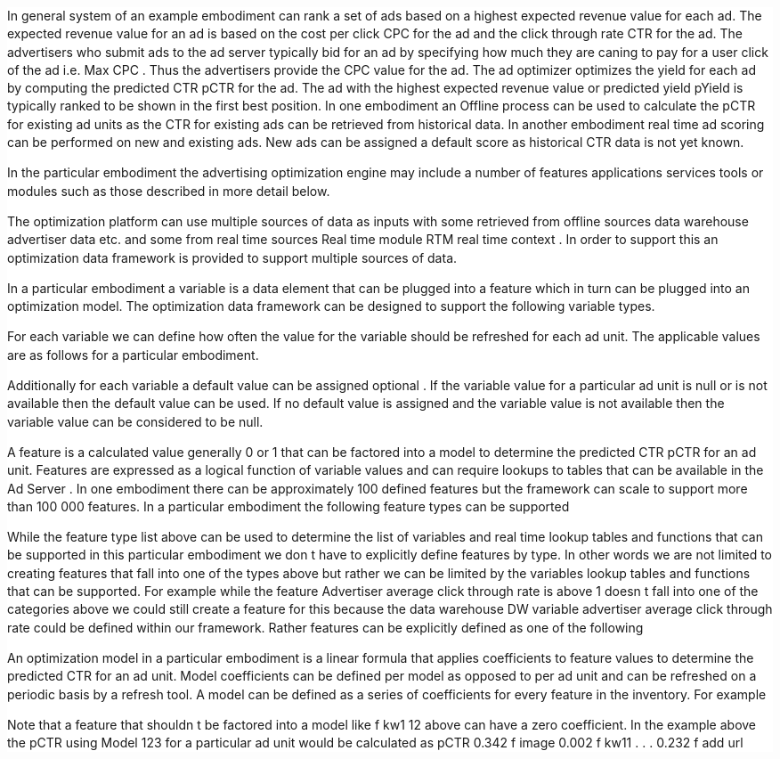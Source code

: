 In general system of an example embodiment can rank a set of ads based on a highest expected revenue value for each ad. The expected revenue value for an ad is based on the cost per click CPC for the ad and the click through rate CTR for the ad. The advertisers who submit ads to the ad server typically bid for an ad by specifying how much they are caning to pay for a user click of the ad i.e. Max CPC . Thus the advertisers provide the CPC value for the ad. The ad optimizer optimizes the yield for each ad by computing the predicted CTR pCTR for the ad. The ad with the highest expected revenue value or predicted yield pYield is typically ranked to be shown in the first best position. In one embodiment an Offline process can be used to calculate the pCTR for existing ad units as the CTR for existing ads can be retrieved from historical data. In another embodiment real time ad scoring can be performed on new and existing ads. New ads can be assigned a default score as historical CTR data is not yet known.

In the particular embodiment the advertising optimization engine may include a number of features applications services tools or modules such as those described in more detail below.

The optimization platform can use multiple sources of data as inputs with some retrieved from offline sources data warehouse advertiser data etc. and some from real time sources Real time module RTM real time context . In order to support this an optimization data framework is provided to support multiple sources of data.

In a particular embodiment a variable is a data element that can be plugged into a feature which in turn can be plugged into an optimization model. The optimization data framework can be designed to support the following variable types.

For each variable we can define how often the value for the variable should be refreshed for each ad unit. The applicable values are as follows for a particular embodiment.

Additionally for each variable a default value can be assigned optional . If the variable value for a particular ad unit is null or is not available then the default value can be used. If no default value is assigned and the variable value is not available then the variable value can be considered to be null.

A feature is a calculated value generally 0 or 1 that can be factored into a model to determine the predicted CTR pCTR for an ad unit. Features are expressed as a logical function of variable values and can require lookups to tables that can be available in the Ad Server . In one embodiment there can be approximately 100 defined features but the framework can scale to support more than 100 000 features. In a particular embodiment the following feature types can be supported 

While the feature type list above can be used to determine the list of variables and real time lookup tables and functions that can be supported in this particular embodiment we don t have to explicitly define features by type. In other words we are not limited to creating features that fall into one of the types above but rather we can be limited by the variables lookup tables and functions that can be supported. For example while the feature Advertiser average click through rate is above 1 doesn t fall into one of the categories above we could still create a feature for this because the data warehouse DW variable advertiser average click through rate could be defined within our framework. Rather features can be explicitly defined as one of the following 

An optimization model in a particular embodiment is a linear formula that applies coefficients to feature values to determine the predicted CTR for an ad unit. Model coefficients can be defined per model as opposed to per ad unit and can be refreshed on a periodic basis by a refresh tool. A model can be defined as a series of coefficients for every feature in the inventory. For example 

Note that a feature that shouldn t be factored into a model like f kw1 12 above can have a zero coefficient. In the example above the pCTR using Model 123 for a particular ad unit would be calculated as pCTR 0.342 f image 0.002 f kw11 . . . 0.232 f add url
